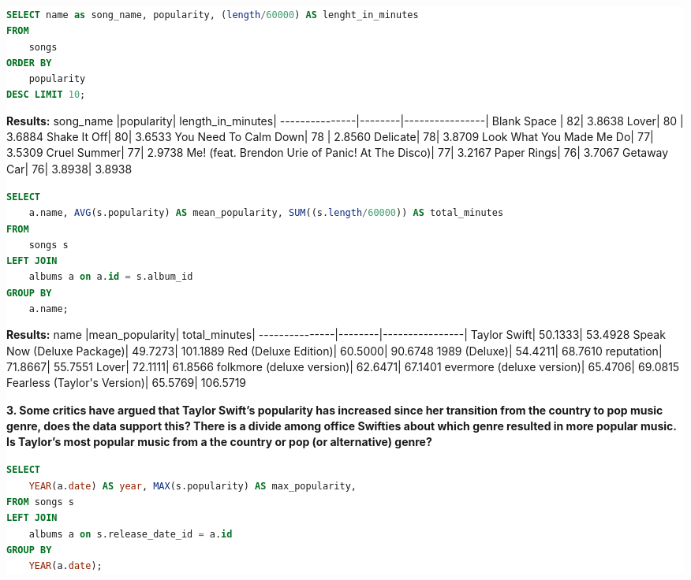 
````sql
SELECT name as song_name, popularity, (length/60000) AS lenght_in_minutes
FROM
    songs
ORDER BY
    popularity 
DESC LIMIT 10;
````

**Results:**
song_name     |popularity| length_in_minutes|
---------------|--------|----------------|
Blank Space | 82| 3.8638
Lover| 80 | 3.6884
Shake It Off| 80| 3.6533
You Need To Calm Down| 78 | 2.8560
Delicate| 78| 3.8709
Look What You Made Me Do| 77| 3.5309
Cruel Summer| 77| 2.9738
Me! (feat. Brendon Urie of Panic! At The Disco)| 77| 3.2167 
Paper Rings| 76| 3.7067
Getaway Car| 76| 3.8938| 3.8938

````sql
SELECT 
    a.name, AVG(s.popularity) AS mean_popularity, SUM((s.length/60000)) AS total_minutes
FROM 
    songs s
LEFT JOIN 
    albums a on a.id = s.album_id
GROUP BY 
    a.name;
````

**Results:**
name     |mean_popularity| total_minutes|
---------------|--------|----------------|
Taylor Swift| 50.1333| 53.4928
Speak Now (Deluxe Package)| 49.7273| 101.1889
Red (Deluxe Edition)| 60.5000| 90.6748
1989 (Deluxe)| 54.4211| 68.7610
reputation| 71.8667| 55.7551
Lover| 72.1111| 61.8566
folkmore (deluxe version)| 62.6471| 67.1401
evermore (deluxe version)| 65.4706| 69.0815
Fearless (Taylor's Version)| 65.5769| 106.5719


**3. Some critics have argued that Taylor Swift’s popularity has increased since her transition from the country to pop music genre, does the data support this? There is a divide among office Swifties about which genre resulted in more popular music. Is Taylor’s most popular music from a the country or pop (or alternative) genre?** 

````sql
SELECT 
    YEAR(a.date) AS year, MAX(s.popularity) AS max_popularity,
FROM songs s
LEFT JOIN 
    albums a on s.release_date_id = a.id
GROUP BY 
    YEAR(a.date);
````
